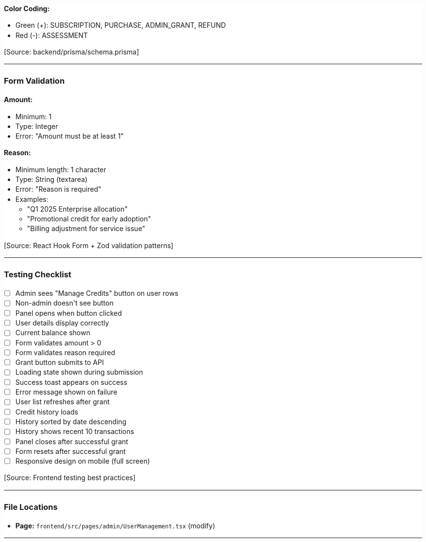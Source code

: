 **Color Coding:**
- Green (+): SUBSCRIPTION, PURCHASE, ADMIN_GRANT, REFUND
- Red (-): ASSESSMENT

[Source: backend/prisma/schema.prisma]

---

### Form Validation

**Amount:**
- Minimum: 1
- Type: Integer
- Error: "Amount must be at least 1"

**Reason:**
- Minimum length: 1 character
- Type: String (textarea)
- Error: "Reason is required"
- Examples:
  - "Q1 2025 Enterprise allocation"
  - "Promotional credit for early adoption"
  - "Billing adjustment for service issue"

[Source: React Hook Form + Zod validation patterns]

---

### Testing Checklist

- [ ] Admin sees "Manage Credits" button on user rows
- [ ] Non-admin doesn't see button
- [ ] Panel opens when button clicked
- [ ] User details display correctly
- [ ] Current balance shown
- [ ] Form validates amount > 0
- [ ] Form validates reason required
- [ ] Grant button submits to API
- [ ] Loading state shown during submission
- [ ] Success toast appears on success
- [ ] Error message shown on failure
- [ ] User list refreshes after grant
- [ ] Credit history loads
- [ ] History sorted by date descending
- [ ] History shows recent 10 transactions
- [ ] Panel closes after successful grant
- [ ] Form resets after successful grant
- [ ] Responsive design on mobile (full screen)

[Source: Frontend testing best practices]

---

### File Locations
- **Page:** `frontend/src/pages/admin/UserManagement.tsx` (modify)

---